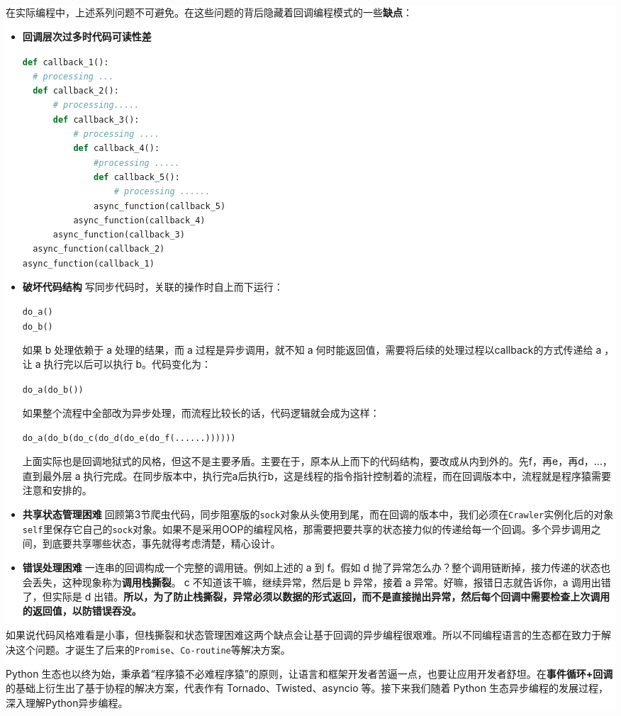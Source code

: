 在实际编程中，上述系列问题不可避免。在这些问题的背后隐藏着回调编程模式的一些**缺点**：

- **回调层次过多时代码可读性差**

  ```python
  def callback_1():
    # processing ...
    def callback_2():
        # processing.....
        def callback_3():
            # processing ....
            def callback_4():
                #processing .....
                def callback_5():
                    # processing ......
                async_function(callback_5)
            async_function(callback_4)
        async_function(callback_3)
    async_function(callback_2)
  async_function(callback_1)
  ```

- **破坏代码结构**
  写同步代码时，关联的操作时自上而下运行：

  ```
  do_a()
  do_b()
  ```

  如果 b 处理依赖于 a 处理的结果，而 a 过程是异步调用，就不知 a 何时能返回值，需要将后续的处理过程以callback的方式传递给 a ，让 a 执行完以后可以执行 b。代码变化为：

  ```
  do_a(do_b())
  ```

  如果整个流程中全部改为异步处理，而流程比较长的话，代码逻辑就会成为这样：

  ```
  do_a(do_b(do_c(do_d(do_e(do_f(......))))))
  ```

  上面实际也是回调地狱式的风格，但这不是主要矛盾。主要在于，原本从上而下的代码结构，要改成从内到外的。先f，再e，再d，…，直到最外层 a 执行完成。在同步版本中，执行完a后执行b，这是线程的指令指针控制着的流程，而在回调版本中，流程就是程序猿需要注意和安排的。

- **共享状态管理困难**
  回顾第3节爬虫代码，同步阻塞版的`sock`对象从头使用到尾，而在回调的版本中，我们必须在`Crawler`实例化后的对象`self`里保存它自己的`sock`对象。如果不是采用OOP的编程风格，那需要把要共享的状态接力似的传递给每一个回调。多个异步调用之间，到底要共享哪些状态，事先就得考虑清楚，精心设计。

- **错误处理困难**
  一连串的回调构成一个完整的调用链。例如上述的 a 到 f。假如 d 抛了异常怎么办？整个调用链断掉，接力传递的状态也会丢失，这种现象称为**调用栈撕裂**。 c 不知道该干嘛，继续异常，然后是 b 异常，接着 a 异常。好嘛，报错日志就告诉你，a 调用出错了，但实际是 d 出错。**所以，为了防止栈撕裂，异常必须以数据的形式返回，而不是直接抛出异常，然后每个回调中需要检查上次调用的返回值，以防错误吞没。**

如果说代码风格难看是小事，但栈撕裂和状态管理困难这两个缺点会让基于回调的异步编程很艰难。所以不同编程语言的生态都在致力于解决这个问题。才诞生了后来的`Promise`、`Co-routine`等解决方案。

Python 生态也以终为始，秉承着“程序猿不必难程序猿”的原则，让语言和框架开发者苦逼一点，也要让应用开发者舒坦。在**事件循环+回调**的基础上衍生出了基于协程的解决方案，代表作有 Tornado、Twisted、asyncio 等。接下来我们随着 Python 生态异步编程的发展过程，深入理解Python异步编程。
